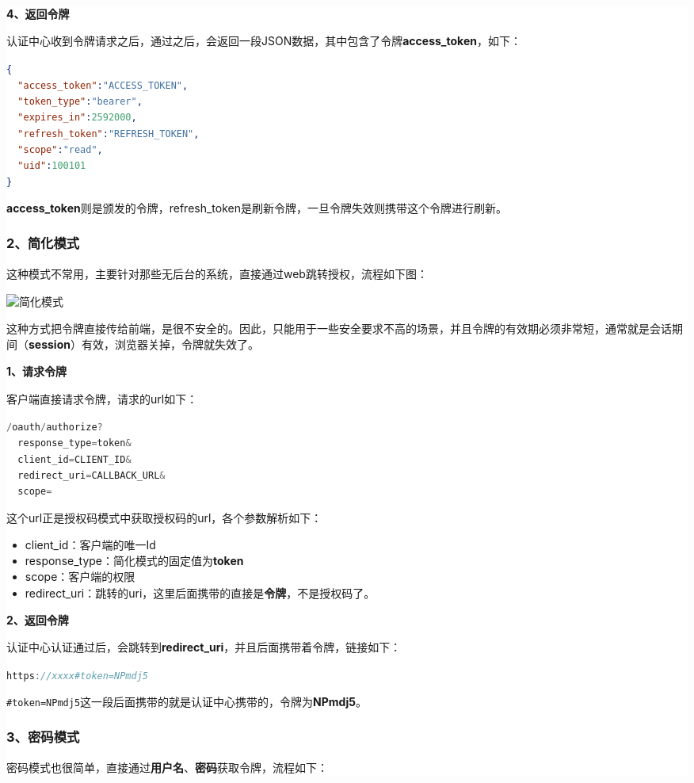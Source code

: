 

**4、返回令牌**

认证中心收到令牌请求之后，通过之后，会返回一段JSON数据，其中包含了令牌**access_token**，如下：

```json
{
  "access_token":"ACCESS_TOKEN",
  "token_type":"bearer",
  "expires_in":2592000,
  "refresh_token":"REFRESH_TOKEN",
  "scope":"read",
  "uid":100101
}
```

**access_token**则是颁发的令牌，refresh_token是刷新令牌，一旦令牌失效则携带这个令牌进行刷新。

### 2、简化模式

这种模式不常用，主要针对那些无后台的系统，直接通过web跳转授权，流程如下图：

![简化模式](https://www.java-family.cn/BlogImage/Spring%20Security/54.png)

这种方式把令牌直接传给前端，是很不安全的。因此，只能用于一些安全要求不高的场景，并且令牌的有效期必须非常短，通常就是会话期间（**session**）有效，浏览器关掉，令牌就失效了。

**1、请求令牌**

客户端直接请求令牌，请求的url如下：

```java
/oauth/authorize?
  response_type=token&
  client_id=CLIENT_ID&
  redirect_uri=CALLBACK_URL&
  scope=
```

这个url正是授权码模式中获取授权码的url，各个参数解析如下：

- client_id：客户端的唯一Id
- response_type：简化模式的固定值为**token**
- scope：客户端的权限
- redirect_uri：跳转的uri，这里后面携带的直接是**令牌**，不是授权码了。

**2、返回令牌**

认证中心认证通过后，会跳转到**redirect_uri**，并且后面携带着令牌，链接如下：

```java
https://xxxx#token=NPmdj5
```

`#token=NPmdj5`这一段后面携带的就是认证中心携带的，令牌为**NPmdj5**。

### 3、密码模式

密码模式也很简单，直接通过**用户名**、**密码**获取令牌，流程如下：
